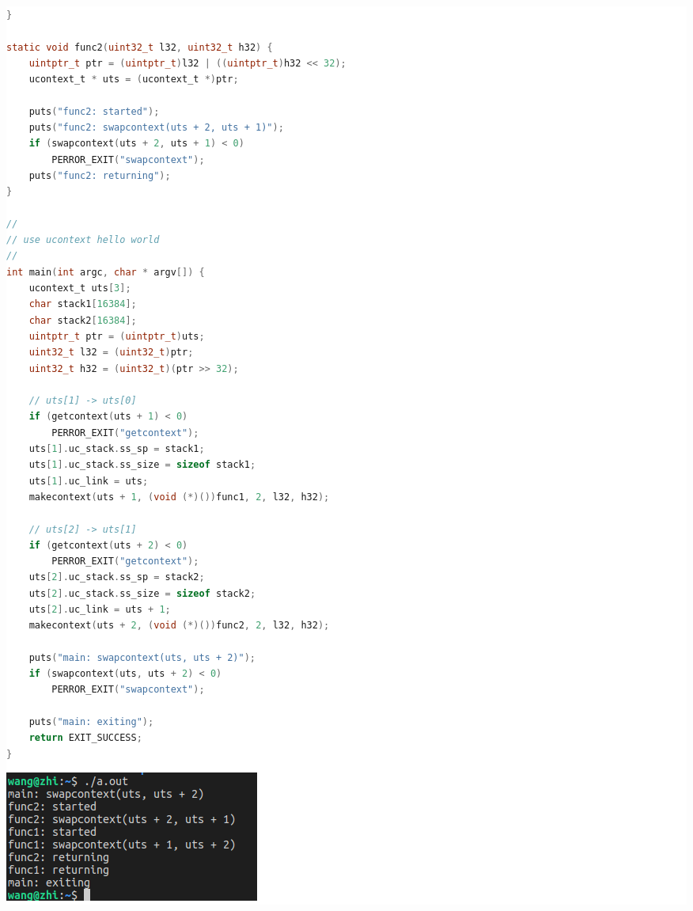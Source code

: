 ```C
}

static void func2(uint32_t l32, uint32_t h32) {
    uintptr_t ptr = (uintptr_t)l32 | ((uintptr_t)h32 << 32);
    ucontext_t * uts = (ucontext_t *)ptr;

    puts("func2: started");
    puts("func2: swapcontext(uts + 2, uts + 1)");
    if (swapcontext(uts + 2, uts + 1) < 0)
        PERROR_EXIT("swapcontext");
    puts("func2: returning");
}

//
// use ucontext hello world
//
int main(int argc, char * argv[]) {
    ucontext_t uts[3];
    char stack1[16384];
    char stack2[16384];
    uintptr_t ptr = (uintptr_t)uts;
    uint32_t l32 = (uint32_t)ptr;
    uint32_t h32 = (uint32_t)(ptr >> 32);

    // uts[1] -> uts[0]
    if (getcontext(uts + 1) < 0)
        PERROR_EXIT("getcontext");
    uts[1].uc_stack.ss_sp = stack1;
    uts[1].uc_stack.ss_size = sizeof stack1;
    uts[1].uc_link = uts;
    makecontext(uts + 1, (void (*)())func1, 2, l32, h32);

    // uts[2] -> uts[1]
    if (getcontext(uts + 2) < 0)
        PERROR_EXIT("getcontext");
    uts[2].uc_stack.ss_sp = stack2;
    uts[2].uc_stack.ss_size = sizeof stack2;
    uts[2].uc_link = uts + 1;
    makecontext(uts + 2, (void (*)())func2, 2, l32, h32);

    puts("main: swapcontext(uts, uts + 2)");
    if (swapcontext(uts, uts + 2) < 0)
        PERROR_EXIT("swapcontext");

    puts("main: exiting");
    return EXIT_SUCCESS;
}
```

![ucontext](./img/ucontext.png)
